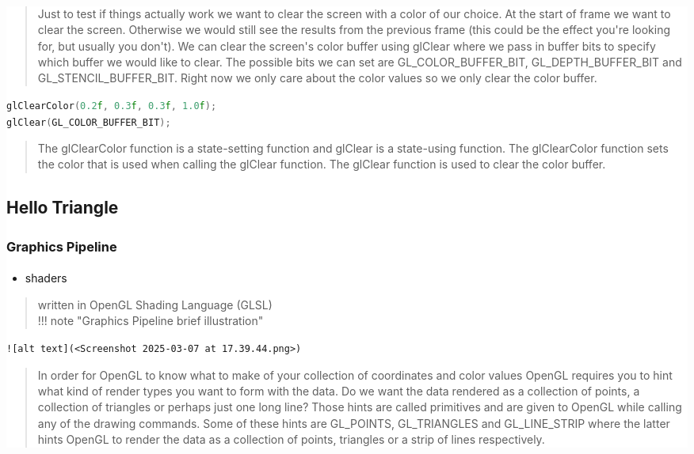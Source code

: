 > Just to test if things actually work we want to clear the screen with a color of our choice. At the start of frame we want to clear the screen. Otherwise we would still see the results from the previous frame (this could be the effect you're looking for, but usually you don't). We can clear the screen's color buffer using glClear where we pass in buffer bits to specify which buffer we would like to clear. The possible bits we can set are GL_COLOR_BUFFER_BIT, GL_DEPTH_BUFFER_BIT and GL_STENCIL_BUFFER_BIT. Right now we only care about the color values so we only clear the color buffer.  
  
```cpp  
glClearColor(0.2f, 0.3f, 0.3f, 1.0f);    
glClear(GL_COLOR_BUFFER_BIT);  
```  
> The glClearColor function is a state-setting function and glClear is a state-using function. The glClearColor function sets the color that is used when calling the glClear function. The glClear function is used to clear the color buffer.  
  
## Hello Triangle  
### Graphics Pipeline  
* shaders  
> written in OpenGL Shading Language (GLSL)    
!!! note "Graphics Pipeline brief illustration"

    ![alt text](<Screenshot 2025-03-07 at 17.39.44.png>)  

    
> In order for OpenGL to know what to make of your collection of coordinates and color values OpenGL requires you to hint what kind of render types you want to form with the data. Do we want the data rendered as a collection of points, a collection of triangles or perhaps just one long line? Those hints are called primitives and are given to OpenGL while calling any of the drawing commands. Some of these hints are GL_POINTS, GL_TRIANGLES and GL_LINE_STRIP where the latter hints OpenGL to render the data as a collection of points, triangles or a strip of lines respectively.  
    